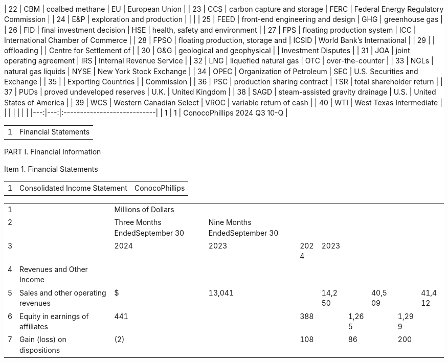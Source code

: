 | 22 | CBM                  | coalbed methane                                    | EU            | European Union                                                              |
| 23 | CCS                  | carbon capture and storage                         | FERC          | Federal Energy Regulatory Commission                                        |
| 24 | E&P                  | exploration and production                         |               |                                                                             |
| 25 | FEED                 | front-end engineering and design                   | GHG           | greenhouse gas                                                              |
| 26 | FID                  | final investment decision                          | HSE           | health, safety and environment                                              |
| 27 | FPS                  | floating production system                         | ICC           | International Chamber of Commerce                                           |
| 28 | FPSO                 | floating production, storage and                   | ICSID         | World Bank’s International                                                  |
| 29 |                      | offloading                                         |               | Centre for Settlement of                                                    |
| 30 | G&G                  | geological and geophysical                         |               | Investment Disputes                                                         |
| 31 | JOA                  | joint operating agreement                          | IRS           | Internal Revenue Service                                                    |
| 32 | LNG                  | liquefied natural gas                              | OTC           | over-the-counter                                                            |
| 33 | NGLs                 | natural gas liquids                                | NYSE          | New York Stock Exchange                                                     |
| 34 | OPEC                 | Organization of Petroleum                          | SEC           | U.S. Securities and Exchange                                                |
| 35 |                      | Exporting Countries                                |               | Commission                                                                  |
| 36 | PSC                  | production sharing contract                        | TSR           | total shareholder return                                                    |
| 37 | PUDs                 | proved undeveloped reserves                        | U.K.          | United Kingdom                                                              |
| 38 | SAGD                 | steam-assisted gravity drainage                    | U.S.          | United States of America                                                    |
| 39 | WCS                  | Western Canadian Select                            | VROC          | variable return of cash                                                     |
| 40 | WTI                  | West Texas Intermediate                            |               |                                                                             |
|    |    |                             |
|---:|---:|:----------------------------|
|  1 |  1 | ConocoPhillips 2024 Q3 10-Q |

|    |                      |
|---:|:---------------------|
|  1 | Financial Statements |


PART I. Financial Information


Item 1.    Financial Statements

 
|    |                               |                |
|---:|:------------------------------|:---------------|
|  1 | Consolidated Income Statement | ConocoPhillips |


|    |                                                           |                                |                               |           |        |           |        |           |        |
|---:|:----------------------------------------------------------|:-------------------------------|:------------------------------|:----------|:-------|:----------|:-------|:----------|:-------|
|  1 |                                                           | Millions of Dollars            |                               |           |        |           |        |           |        |
|  2 |                                                           | Three Months EndedSeptember 30 | Nine Months EndedSeptember 30 |           |        |           |        |           |        |
|  3 |                                                           | 2024                           | 2023                          | 2024      | 2023   |           |        |           |        |
|  4 | Revenues and Other Income                                 |                                |                               |           |        |           |        |           |        |
|  5 | Sales and other operating revenues                        | $                              | 13,041                        |           | 14,250 |           | 40,509 |           | 41,412 |
|  6 | Equity in earnings of affiliates                          | 441                            |                               | 388       |        | 1,265     |        | 1,299     |        |
|  7 | Gain (loss) on dispositions                               | (2)                            |                               | 108       |        | 86        |        | 200       |        |